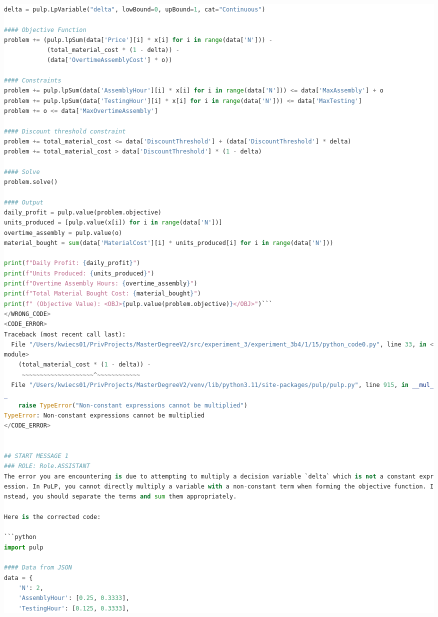 ```python
delta = pulp.LpVariable("delta", lowBound=0, upBound=1, cat="Continuous")

#### Objective Function
problem += (pulp.lpSum(data['Price'][i] * x[i] for i in range(data['N'])) -
            (total_material_cost * (1 - delta)) -
            (data['OvertimeAssemblyCost'] * o))

#### Constraints
problem += pulp.lpSum(data['AssemblyHour'][i] * x[i] for i in range(data['N'])) <= data['MaxAssembly'] + o
problem += pulp.lpSum(data['TestingHour'][i] * x[i] for i in range(data['N'])) <= data['MaxTesting']
problem += o <= data['MaxOvertimeAssembly']

#### Discount threshold constraint
problem += total_material_cost <= data['DiscountThreshold'] + (data['DiscountThreshold'] * delta)
problem += total_material_cost > data['DiscountThreshold'] * (1 - delta)

#### Solve
problem.solve()

#### Output
daily_profit = pulp.value(problem.objective)
units_produced = [pulp.value(x[i]) for i in range(data['N'])]
overtime_assembly = pulp.value(o)
material_bought = sum(data['MaterialCost'][i] * units_produced[i] for i in range(data['N']))

print(f"Daily Profit: {daily_profit}")
print(f"Units Produced: {units_produced}")
print(f"Overtime Assembly Hours: {overtime_assembly}")
print(f"Total Material Bought Cost: {material_bought}")
print(f" (Objective Value): <OBJ>{pulp.value(problem.objective)}</OBJ>")```
</WRONG_CODE>
<CODE_ERROR>
Traceback (most recent call last):
  File "/Users/kwiecs01/PrivProjects/MasterDegreeV2/src/experiment_3/experiment_3b4/1/15/python_code0.py", line 33, in <module>
    (total_material_cost * (1 - delta)) -
     ~~~~~~~~~~~~~~~~~~~~^~~~~~~~~~~~~
  File "/Users/kwiecs01/PrivProjects/MasterDegreeV2/venv/lib/python3.11/site-packages/pulp/pulp.py", line 915, in __mul__
    raise TypeError("Non-constant expressions cannot be multiplied")
TypeError: Non-constant expressions cannot be multiplied
</CODE_ERROR>


## START MESSAGE 1 
### ROLE: Role.ASSISTANT
The error you are encountering is due to attempting to multiply a decision variable `delta` which is not a constant expression. In PuLP, you cannot directly multiply a variable with a non-constant term when forming the objective function. Instead, you should separate the terms and sum them appropriately.

Here is the corrected code:

```python
import pulp

#### Data from JSON
data = {
    'N': 2,
    'AssemblyHour': [0.25, 0.3333],
    'TestingHour': [0.125, 0.3333],
```